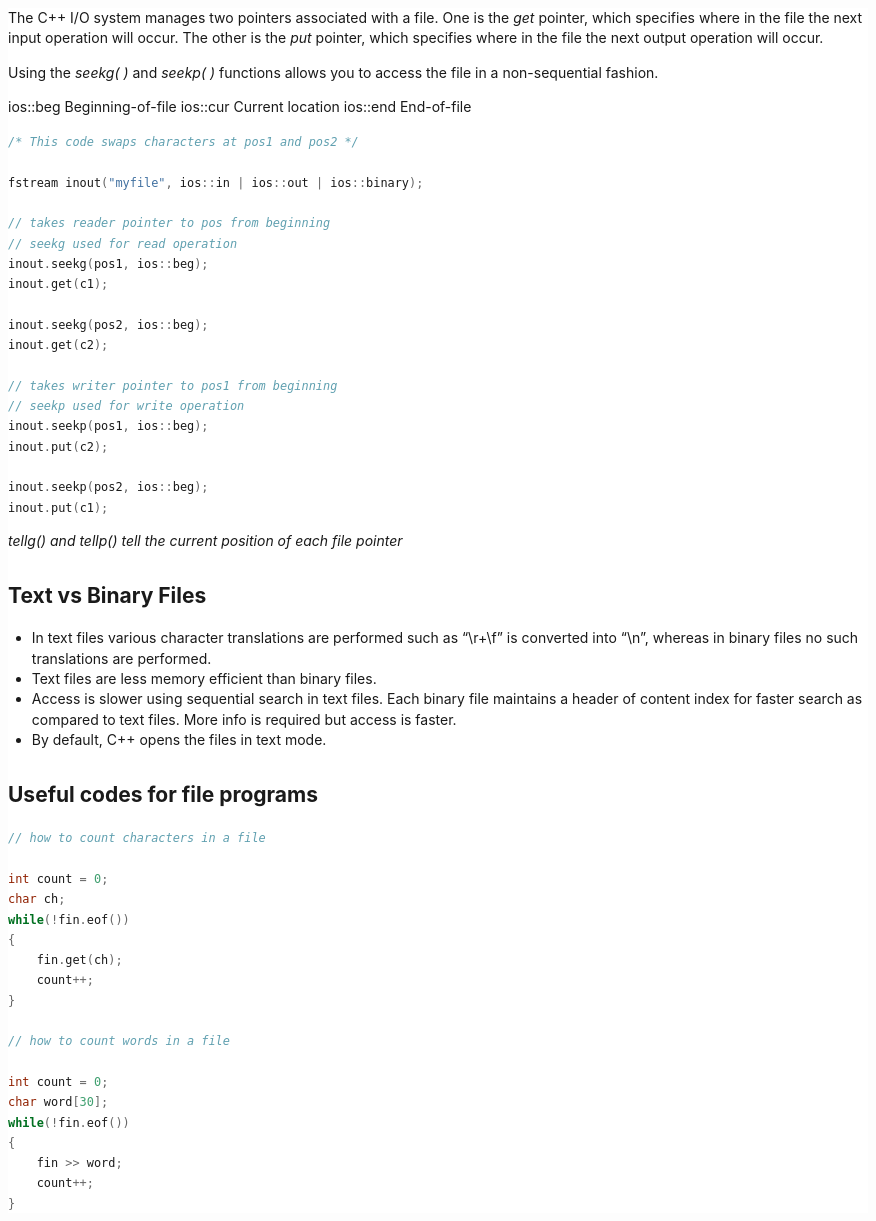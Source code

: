 The C++ I/O system manages two pointers associated with a file. One is the *get* pointer, which specifies where in the file the next input operation will occur. The other is the *put* pointer, which specifies where in the file the next output operation will occur.

Using the *seekg( )* and *seekp( )* functions allows you to access the file in a non-sequential fashion.

ios::beg Beginning-of-file
ios::cur Current location
ios::end End-of-file

```cpp
/* This code swaps characters at pos1 and pos2 */

fstream inout("myfile", ios::in | ios::out | ios::binary);

// takes reader pointer to pos from beginning 
// seekg used for read operation
inout.seekg(pos1, ios::beg);
inout.get(c1);

inout.seekg(pos2, ios::beg);
inout.get(c2);

// takes writer pointer to pos1 from beginning
// seekp used for write operation
inout.seekp(pos1, ios::beg);
inout.put(c2);

inout.seekp(pos2, ios::beg);
inout.put(c1);
```

*tellg() and tellp() tell the current position of each file pointer*

## Text vs Binary Files

- In text files various character translations are performed such as “\r+\f” is converted into “\n”, whereas in binary files no such translations are performed.
- Text files are less memory efficient than binary files.
- Access is slower using sequential search in text files. Each binary file maintains a header of content index for faster search as compared to text files. More info is required but access is faster.
- By default, C++ opens the files in text mode.

## Useful codes for file programs

```cpp
// how to count characters in a file

int count = 0; 
char ch; 
while(!fin.eof()) 
{ 
	fin.get(ch); 
	count++; 
}

// how to count words in a file

int count = 0; 
char word[30]; 
while(!fin.eof()) 
{ 
	fin >> word; 
	count++; 
}
```